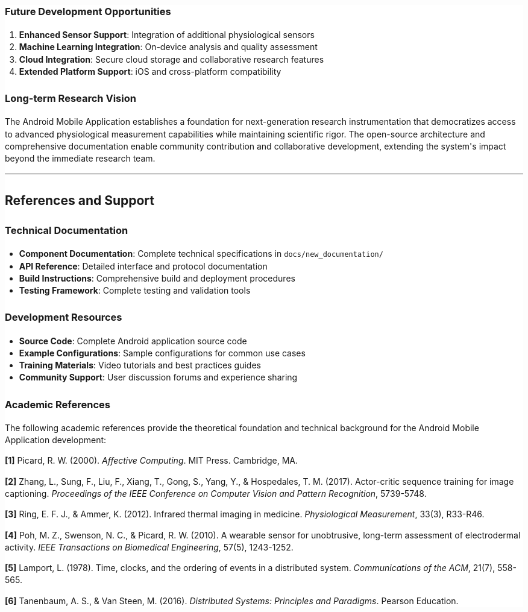 ### Future Development Opportunities

1. **Enhanced Sensor Support**: Integration of additional physiological sensors
2. **Machine Learning Integration**: On-device analysis and quality assessment
3. **Cloud Integration**: Secure cloud storage and collaborative research features
4. **Extended Platform Support**: iOS and cross-platform compatibility

### Long-term Research Vision

The Android Mobile Application establishes a foundation for next-generation research instrumentation that democratizes access to advanced physiological measurement capabilities while maintaining scientific rigor. The open-source architecture and comprehensive documentation enable community contribution and collaborative development, extending the system's impact beyond the immediate research team.

---

## References and Support

### Technical Documentation
- **Component Documentation**: Complete technical specifications in `docs/new_documentation/`
- **API Reference**: Detailed interface and protocol documentation
- **Build Instructions**: Comprehensive build and deployment procedures
- **Testing Framework**: Complete testing and validation tools

### Development Resources
- **Source Code**: Complete Android application source code
- **Example Configurations**: Sample configurations for common use cases
- **Training Materials**: Video tutorials and best practices guides
- **Community Support**: User discussion forums and experience sharing

### Academic References

The following academic references provide the theoretical foundation and technical background for the Android Mobile Application development:

**[1]** Picard, R. W. (2000). *Affective Computing*. MIT Press. Cambridge, MA.

**[2]** Zhang, L., Sung, F., Liu, F., Xiang, T., Gong, S., Yang, Y., & Hospedales, T. M. (2017). Actor-critic sequence training for image captioning. *Proceedings of the IEEE Conference on Computer Vision and Pattern Recognition*, 5739-5748.

**[3]** Ring, E. F. J., & Ammer, K. (2012). Infrared thermal imaging in medicine. *Physiological Measurement*, 33(3), R33-R46.

**[4]** Poh, M. Z., Swenson, N. C., & Picard, R. W. (2010). A wearable sensor for unobtrusive, long-term assessment of electrodermal activity. *IEEE Transactions on Biomedical Engineering*, 57(5), 1243-1252.

**[5]** Lamport, L. (1978). Time, clocks, and the ordering of events in a distributed system. *Communications of the ACM*, 21(7), 558-565.

**[6]** Tanenbaum, A. S., & Van Steen, M. (2016). *Distributed Systems: Principles and Paradigms*. Pearson Education.
